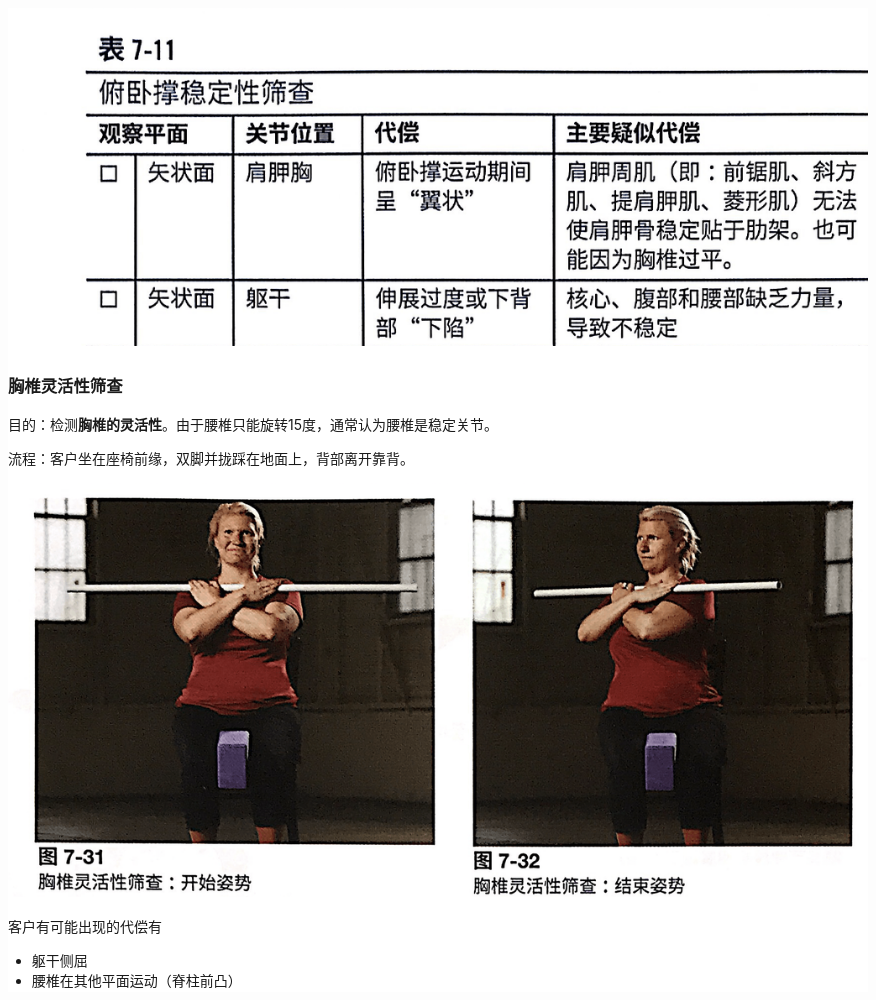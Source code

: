![image-20190116151554473](assets/image-20190116151554473.png)



### 胸椎灵活性筛查

目的：检测**胸椎的灵活性**。由于腰椎只能旋转15度，通常认为腰椎是稳定关节。

流程：客户坐在座椅前缘，双脚并拢踩在地面上，背部离开靠背。

![image-20190116152852698](assets/image-20190116152852698.png)

客户有可能出现的代偿有

- 躯干侧屈
- 腰椎在其他平面运动（脊柱前凸）
